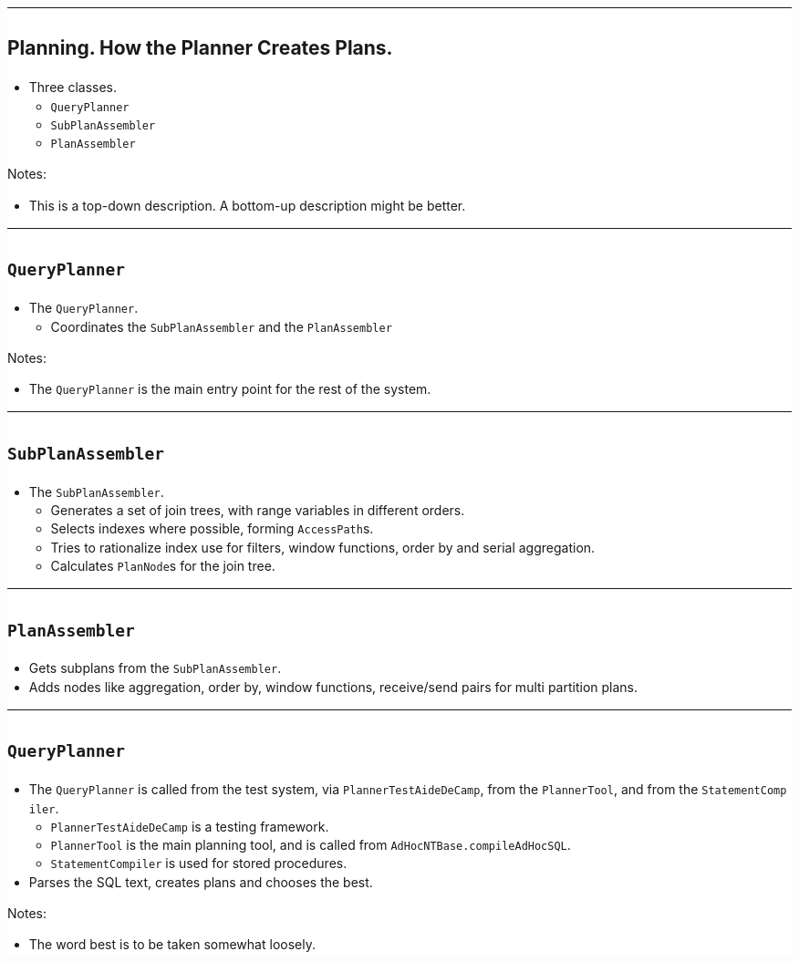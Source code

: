----  ----

## Planning. How the Planner Creates Plans.
* Three classes.
    * `QueryPlanner`
    * `SubPlanAssembler`
    * `PlanAssembler`

Notes:
* This is a top-down description.  A bottom-up description might be better.

----  ----

## `QueryPlanner`
* The `QueryPlanner`.
    * Coordinates the `SubPlanAssembler` and the `PlanAssembler`

Notes:
* The `QueryPlanner` is the main entry point for the rest of the system.

----

## `SubPlanAssembler`
* The `SubPlanAssembler`.
    * Generates a set of join trees, with range variables in different orders.
    * Selects indexes where possible, forming `AccessPath`s.
    * Tries to rationalize index use for filters, window functions, order by and serial aggregation.
    * Calculates `PlanNode`s for the join tree.

----

## `PlanAssembler`

* Gets subplans from the `SubPlanAssembler`.
* Adds nodes like aggregation, order by, window functions, receive/send pairs for multi partition plans.

----  ----

## `QueryPlanner`
* The `QueryPlanner` is called from the test system, via `PlannerTestAideDeCamp`,
  from the `PlannerTool`, and from the `StatementCompiler`.
    * `PlannerTestAideDeCamp` is a testing framework.
    * `PlannerTool` is the main planning tool,
        and is called from `AdHocNTBase.compileAdHocSQL`.
    * `StatementCompiler` is used for stored procedures.
* Parses the SQL text, creates plans and chooses the best.

Notes:
* The word best is to be taken somewhat loosely.
